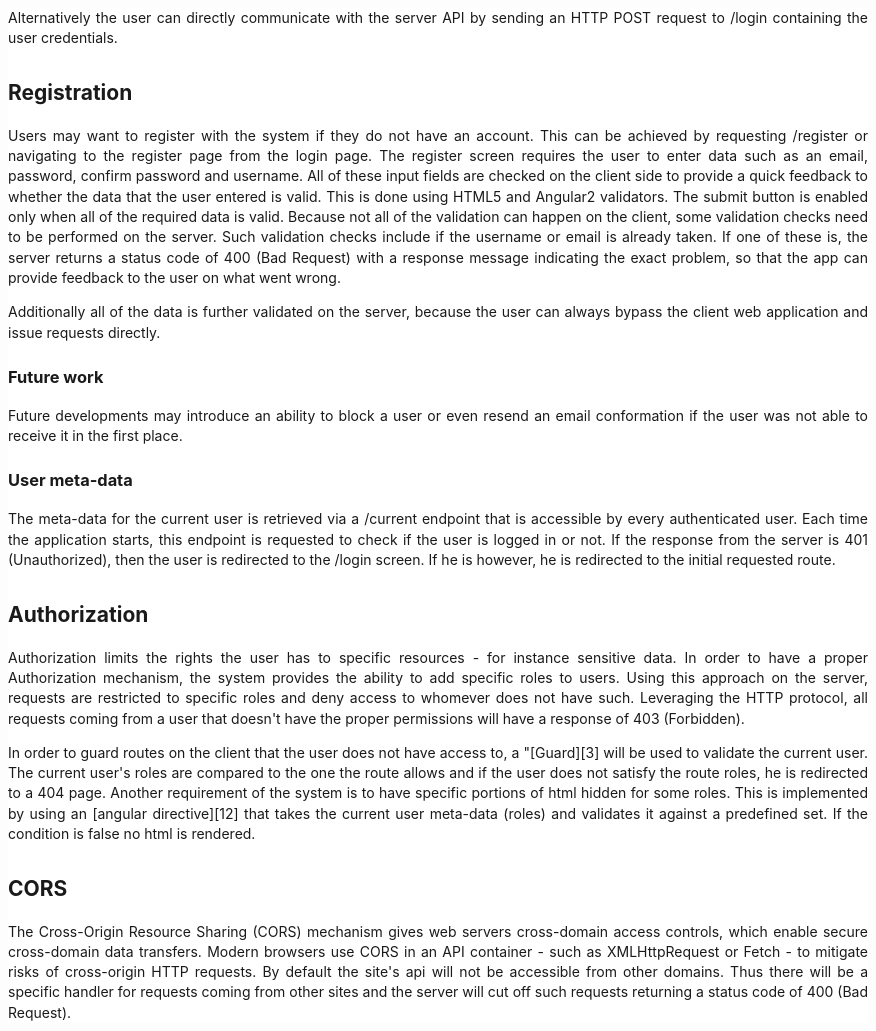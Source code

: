 <p align="justify">Alternatively the user can directly communicate with the server API by sending an HTTP POST request to /login containing the user credentials.</p>

## Registration
<p align="justify">Users may want to register with the system if they do not have an account. This can be achieved by requesting /register or navigating to the register page from the login page. The register screen requires the user to enter data such as an email, password, confirm password and username. All of these input fields are checked on the client side to provide a quick feedback to whether the data that the user entered is valid. This is done using HTML5 and Angular2 validators. The submit button is enabled only when all of the required data is valid. Because not all of the validation can happen on the client, some validation checks need to be performed on the server. Such validation checks include if the username or email is already taken. If one of these is, the server returns a status code of 400 (Bad Request) with a response message indicating the exact problem, so that the app can provide feedback to the user on what went wrong.</p>

<p align="justify">Additionally all of the data is further validated on the server, because the user can always bypass the client web application and issue requests directly.</p>

### Future work
<p align="justify">Future developments may introduce an ability to block a user or even resend an email conformation if the user was not able to receive it in the first place.</p>

### User meta-data
<p align="justify">The meta-data for the current user is retrieved via a /current endpoint that is accessible by every authenticated user. Each time the application starts, this endpoint is requested to check if the user is logged in or not. If the response from the server is 401 (Unauthorized), then the user is redirected to the /login screen. If he is however, he is redirected to the initial requested route.</p>

## Authorization
<p align="justify">Authorization limits the rights the user has to specific resources - for instance sensitive data. In order to have a proper Authorization mechanism, the system provides the ability to add specific roles to users. Using this approach on the server, requests are restricted to specific roles and deny access to whomever does not have such. Leveraging the HTTP protocol, all requests coming from a user that doesn't have the proper permissions will have a response of 403 (Forbidden).</p>

<p align="justify">In order to guard routes on the client that the user does not have access to, a "[Guard][3] will be used to validate the current user. The current user's roles are compared to the one the route allows and if the user does not satisfy the route roles, he is redirected to a 404 page. Another requirement of the system is to have specific portions of html hidden for some roles. This is implemented by using an [angular directive][12] that takes the current user meta-data (roles) and validates it against a predefined set. If the condition is false no html is rendered.</p>

## CORS

<p align="justify">The Cross-Origin Resource Sharing (CORS) mechanism gives web servers cross-domain access controls, which enable secure cross-domain data transfers. Modern browsers use CORS in an API container - such as XMLHttpRequest or Fetch - to mitigate risks of cross-origin HTTP requests. By default the site's api will not be accessible from other domains. Thus there will be a specific handler for requests coming from other sites and the server will cut off such requests returning a status code of 400 (Bad Request).</p>


[1]: https://en.wikipedia.org/wiki/Single-page_application "Spa applications"
[2]: https://webpack.github.io/ "Webpack"
[3]: https://angular.io/docs/ts/latest/guide/router.html#!#can-activate-guard "Angular2 Guards"
[4]: https://www.comodo.com/resources/small-business/digital-certificates2.php "Singing"
[5]: https://angular.io "Angular2"
[6]: https://facebook.github.io/react/ "React"
[7]: https://angular.io/docs/ts/latest/api/core/index/Component-decorator.html "Angular component"
[8]: https://www.npmjs.com "Npm"
[9]: https://www.typescriptlang.org/ "Typescript"
[10]: https://github.com/aspnet/Identity "Microsoft identify v3"
[11]: https://docs.microsoft.com/en-us/ef/ "EF core"
[12]: https://angular.io/docs/ts/latest/guide/attribute-directives.html "Angular directives"
[13]: http://www.telerik.com/kendo-angular-ui/components/grid/ "Kendo grid"